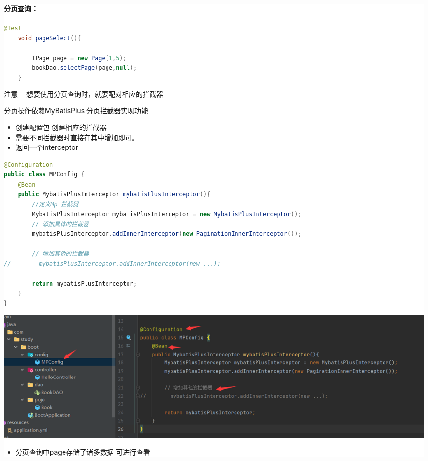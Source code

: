 

#### **分页查询：**

```java
@Test
    void pageSelect(){

        IPage page = new Page(1,5);
        bookDao.selectPage(page,null);
    }
```

注意：  想要使用分页查询时，就要配对相应的拦截器

分页操作依赖MyBatisPlus 分页拦截器实现功能

- 创建配置包 创建相应的拦截器
- 需要不同拦截器时直接在其中增加即可。
- 返回一个interceptor

```java
@Configuration
public class MPConfig {
    @Bean
    public MybatisPlusInterceptor mybatisPlusInterceptor(){
        //定义Mp 拦截器
        MybatisPlusInterceptor mybatisPlusInterceptor = new MybatisPlusInterceptor();
        // 添加具体的拦截器
        mybatisPlusInterceptor.addInnerInterceptor(new PaginationInnerInterceptor());

        // 增加其他的拦截器
//        mybatisPlusInterceptor.addInnerInterceptor(new ...);

        return mybatisPlusInterceptor;
    }
}
```

![](./images/6.png)

- 分页查询中page存储了诸多数据  可进行查看
